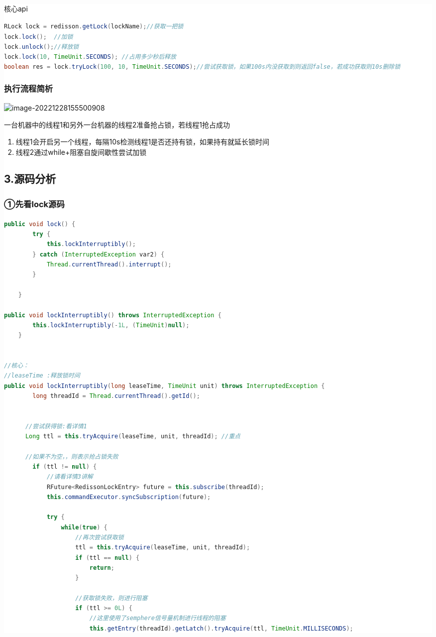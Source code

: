 核心api

```java
RLock lock = redisson.getLock(lockName);//获取一把锁
lock.lock();  //加锁
lock.unlock();//释放锁
lock.lock(10, TimeUnit.SECONDS); //占用多少秒后释放
boolean res = lock.tryLock(100, 10, TimeUnit.SECONDS);//尝试获取锁，如果100s内没获取到则返回false，若成功获取则10s删除锁
```

### 执行流程简析

![image-20221228155500908](https://2290653824-github-io.oss-cn-hangzhou.aliyuncs.com/image-20221228155500908.png)

一台机器中的线程1和另外一台机器的线程2准备抢占锁，若线程1抢占成功

1. 线程1会开启另一个线程，每隔10s检测线程1是否还持有锁，如果持有就延长锁时间
2. 线程2通过while+阻塞自旋间歇性尝试加锁

## 3.源码分析

### ①先看lock源码

```java
public void lock() {
        try {
            this.lockInterruptibly();
        } catch (InterruptedException var2) {
            Thread.currentThread().interrupt();
        }

    }

public void lockInterruptibly() throws InterruptedException {
        this.lockInterruptibly(-1L, (TimeUnit)null);
    }


//核心：
//leaseTime :释放锁时间
public void lockInterruptibly(long leaseTime, TimeUnit unit) throws InterruptedException {
        long threadId = Thread.currentThread().getId();
        
    
      //尝试获得锁:看详情1
      Long ttl = this.tryAcquire(leaseTime, unit, threadId); //重点
    
      //如果不为空，，则表示抢占锁失败
        if (ttl != null) {
            //请看详情3讲解
            RFuture<RedissonLockEntry> future = this.subscribe(threadId);
            this.commandExecutor.syncSubscription(future);

            try {
                while(true) {
                    //再次尝试获取锁
                    ttl = this.tryAcquire(leaseTime, unit, threadId);
                    if (ttl == null) {
                        return;
                    }
          
                    //获取锁失败，则进行阻塞
                    if (ttl >= 0L) {
                        //这里使用了semphere信号量机制进行线程的阻塞
                        this.getEntry(threadId).getLatch().tryAcquire(ttl, TimeUnit.MILLISECONDS);
```